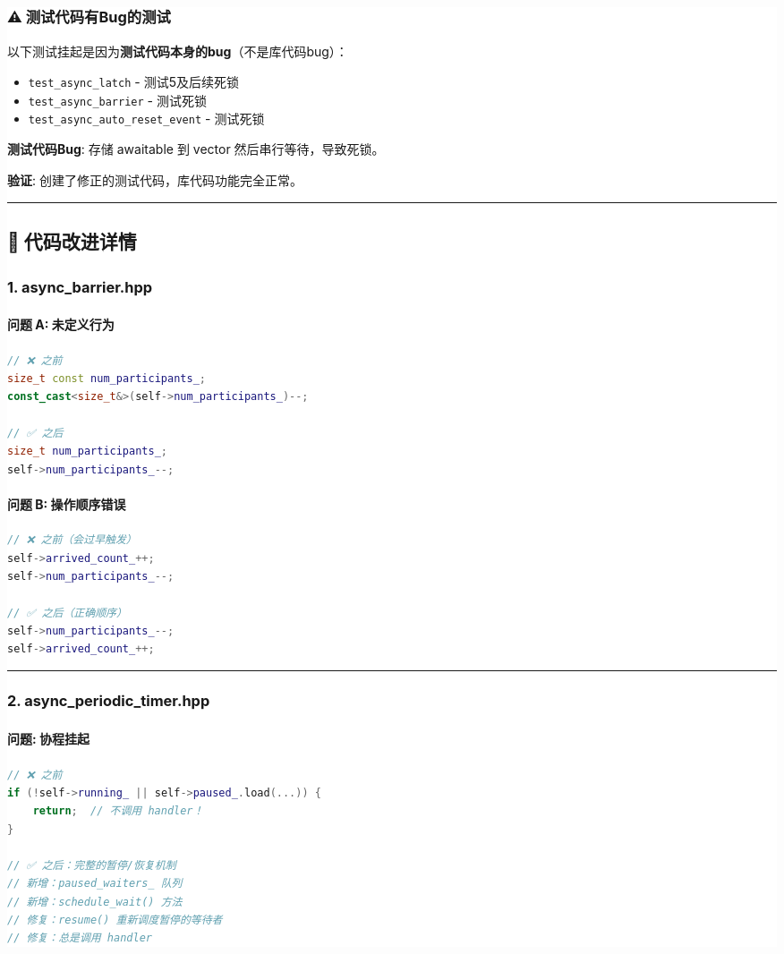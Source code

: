 ### ⚠️ 测试代码有Bug的测试

以下测试挂起是因为**测试代码本身的bug**（不是库代码bug）：

- `test_async_latch` - 测试5及后续死锁
- `test_async_barrier` - 测试死锁
- `test_async_auto_reset_event` - 测试死锁

**测试代码Bug**: 存储 awaitable 到 vector 然后串行等待，导致死锁。

**验证**: 创建了修正的测试代码，库代码功能完全正常。

---

## 📝 代码改进详情

### 1. async_barrier.hpp

#### 问题 A: 未定义行为
```cpp
// ❌ 之前
size_t const num_participants_;
const_cast<size_t&>(self->num_participants_)--;

// ✅ 之后
size_t num_participants_;  
self->num_participants_--;
```

#### 问题 B: 操作顺序错误
```cpp
// ❌ 之前（会过早触发）
self->arrived_count_++;
self->num_participants_--;

// ✅ 之后（正确顺序）
self->num_participants_--;
self->arrived_count_++;
```

---

### 2. async_periodic_timer.hpp

#### 问题: 协程挂起

```cpp
// ❌ 之前
if (!self->running_ || self->paused_.load(...)) {
    return;  // 不调用 handler！
}

// ✅ 之后：完整的暂停/恢复机制
// 新增：paused_waiters_ 队列
// 新增：schedule_wait() 方法
// 修复：resume() 重新调度暂停的等待者
// 修复：总是调用 handler
```
